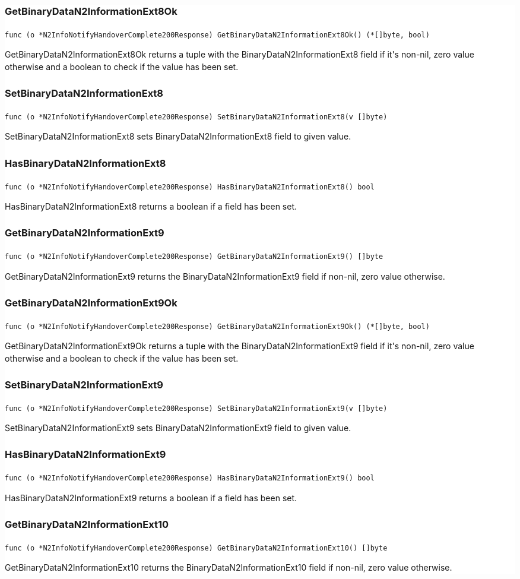 ### GetBinaryDataN2InformationExt8Ok

`func (o *N2InfoNotifyHandoverComplete200Response) GetBinaryDataN2InformationExt8Ok() (*[]byte, bool)`

GetBinaryDataN2InformationExt8Ok returns a tuple with the BinaryDataN2InformationExt8 field if it's non-nil, zero value otherwise
and a boolean to check if the value has been set.

### SetBinaryDataN2InformationExt8

`func (o *N2InfoNotifyHandoverComplete200Response) SetBinaryDataN2InformationExt8(v []byte)`

SetBinaryDataN2InformationExt8 sets BinaryDataN2InformationExt8 field to given value.

### HasBinaryDataN2InformationExt8

`func (o *N2InfoNotifyHandoverComplete200Response) HasBinaryDataN2InformationExt8() bool`

HasBinaryDataN2InformationExt8 returns a boolean if a field has been set.

### GetBinaryDataN2InformationExt9

`func (o *N2InfoNotifyHandoverComplete200Response) GetBinaryDataN2InformationExt9() []byte`

GetBinaryDataN2InformationExt9 returns the BinaryDataN2InformationExt9 field if non-nil, zero value otherwise.

### GetBinaryDataN2InformationExt9Ok

`func (o *N2InfoNotifyHandoverComplete200Response) GetBinaryDataN2InformationExt9Ok() (*[]byte, bool)`

GetBinaryDataN2InformationExt9Ok returns a tuple with the BinaryDataN2InformationExt9 field if it's non-nil, zero value otherwise
and a boolean to check if the value has been set.

### SetBinaryDataN2InformationExt9

`func (o *N2InfoNotifyHandoverComplete200Response) SetBinaryDataN2InformationExt9(v []byte)`

SetBinaryDataN2InformationExt9 sets BinaryDataN2InformationExt9 field to given value.

### HasBinaryDataN2InformationExt9

`func (o *N2InfoNotifyHandoverComplete200Response) HasBinaryDataN2InformationExt9() bool`

HasBinaryDataN2InformationExt9 returns a boolean if a field has been set.

### GetBinaryDataN2InformationExt10

`func (o *N2InfoNotifyHandoverComplete200Response) GetBinaryDataN2InformationExt10() []byte`

GetBinaryDataN2InformationExt10 returns the BinaryDataN2InformationExt10 field if non-nil, zero value otherwise.
